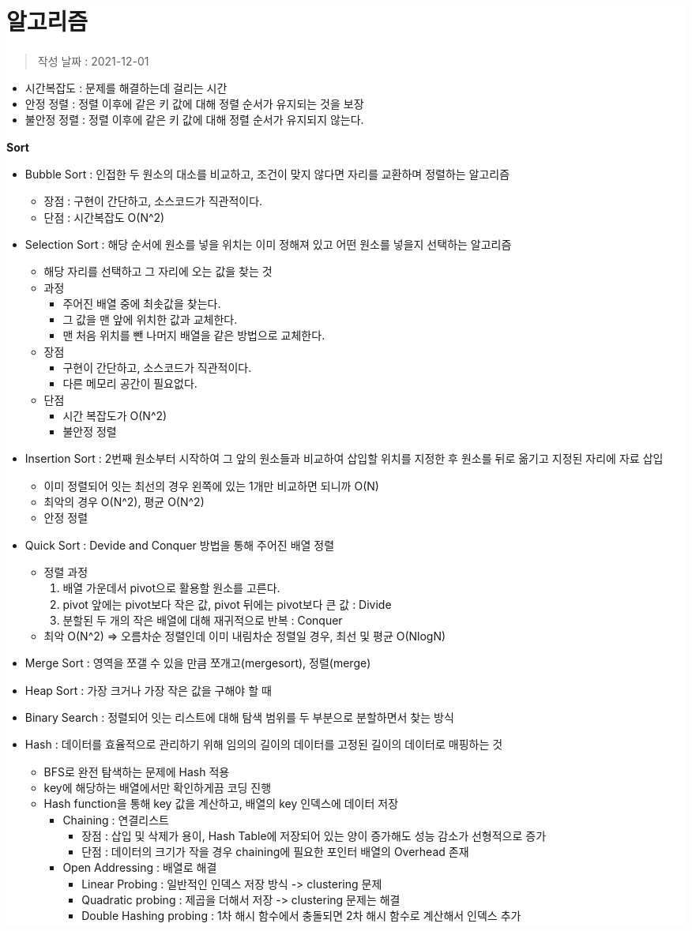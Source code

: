 # 알고리즘

> 작성 날짜 : 2021-12-01

* 시간복잡도 : 문제를 해결하는데 걸리는 시간
* 안정 정렬 : 정렬 이후에 같은 키 값에 대해 정렬 순서가 유지되는 것을 보장
* 불안정 정렬 : 정렬 이후에 같은 키 값에 대해 정렬 순서가 유지되지 않는다.

**Sort**

* Bubble Sort : 인접한 두 원소의 대소를 비교하고, 조건이 맞지 않다면 자리를 교환하며 정렬하는 알고리즘
    - 장점 : 구현이 간단하고, 소스코드가 직관적이다.
    - 단점 : 시간복잡도 O(N^2)

* Selection Sort : 해당 순서에 원소를 넣을 위치는 이미 정해져 있고 어떤 원소를 넣을지 선택하는 알고리즘
    - 해당 자리를 선택하고 그 자리에 오는 값을 찾는 것
    - 과정
        - 주어진 배열 중에 최솟값을 찾는다.
        - 그 값을 맨 앞에 위치한 값과 교체한다.
        - 맨 처음 위치를 뺀 나머지 배열을 같은 방법으로 교체한다.
    - 장점
        - 구현이 간단하고, 소스코드가 직관적이다.
        - 다른 메모리 공간이 필요없다.
    - 단점
        - 시간 복잡도가 O(N^2)
        - 불안정 정렬

* Insertion Sort : 2번째 원소부터 시작하여 그 앞의 원소들과 비교하여 삽입할 위치를 지정한 후 원소를 뒤로 옮기고 지정된 자리에 자료 삽입
    - 이미 정렬되어 잇는 최선의 경우 왼쪽에 있는 1개만 비교하면 되니까 O(N)
    - 최악의 경우 O(N^2), 평균 O(N^2)
    - 안정 정렬

* Quick Sort : Devide and Conquer 방법을 통해 주어진 배열 정렬
    - 정렬 과정
        1) 배열 가운데서 pivot으로 활용할 원소를 고른다.
        2) pivot 앞에는 pivot보다 작은 값, pivot 뒤에는 pivot보다 큰 값 : Divide
        3) 분할된 두 개의 작은 배열에 대해 재귀적으로 반복 : Conquer
    - 최악 O(N^2) => 오름차순 정렬인데 이미 내림차순 정렬일 경우, 최선 및 평균 O(NlogN)

* Merge Sort : 영역을 쪼갤 수 있을 만큼 쪼개고(mergesort), 정렬(merge)

* Heap Sort : 가장 크거나 가장 작은 값을 구해야 할 때

* Binary Search : 정렬되어 잇는 리스트에 대해 탐색 범위를 두 부분으로 분할하면서 찾는 방식

* Hash : 데이터를 효율적으로 관리하기 위해 임의의 길이의 데이터를 고정된 길이의 데이터로 매핑하는 것
    - BFS로 완전 탐색하는 문제에 Hash 적용
    - key에 해당하는 배열에서만 확인하게끔 코딩 진행
    - Hash function을 통해 key 값을 계산하고, 배열의 key 인덱스에 데이터 저장
        - Chaining : 연결리스트
            - 장점 : 삽입 및 삭제가 용이, Hash Table에 저장되어 있는 양이 증가해도 성능 감소가 선형적으로 증가
            - 단점 : 데이터의 크기가 작을 경우 chaining에 필요한 포인터 배열의 Overhead 존재
        - Open Addressing : 배열로 해결
            - Linear Probing : 일반적인 인덱스 저장 방식 -> clustering 문제
            - Quadratic probing : 제곱을 더해서 저장 -> clustering 문제는 해결
            - Double Hashing probing : 1차 해시 함수에서 충돌되면 2차 해시 함수로 계산해서 인덱스 추가
